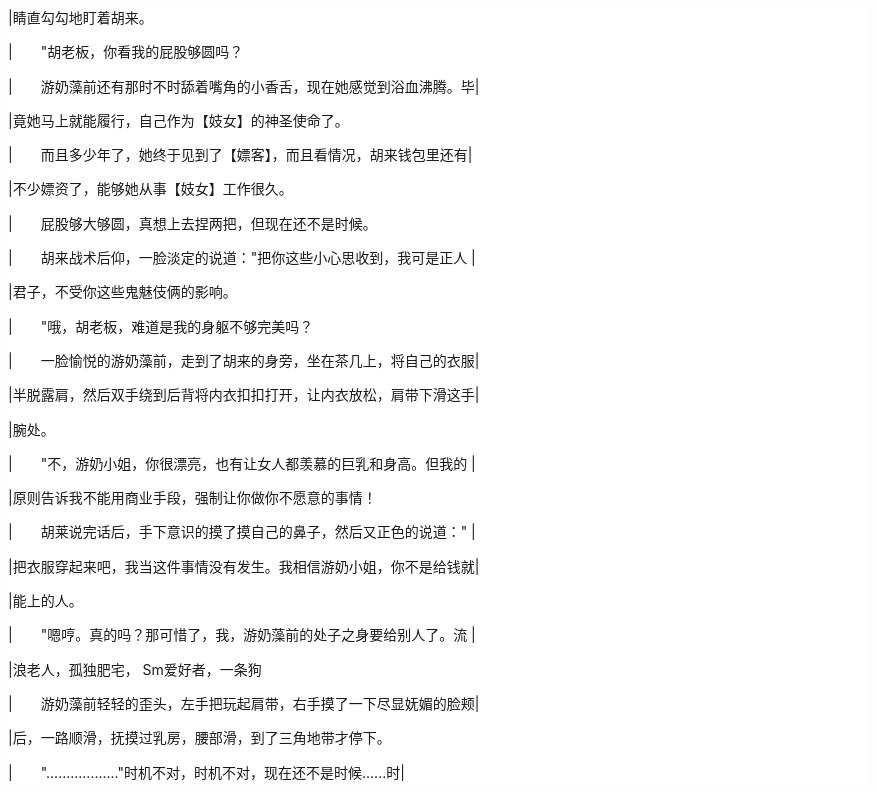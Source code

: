 |睛直勾勾地盯着胡来。

|　　"胡老板，你看我的屁股够圆吗？

|　　游奶藻前还有那时不时舔着嘴角的小香舌，现在她感觉到浴血沸腾。毕|

|竟她马上就能履行，自己作为【妓女】的神圣使命了。

|　　而且多少年了，她终于见到了【嫖客】，而且看情况，胡来钱包里还有|

|不少嫖资了，能够她从事【妓女】工作很久。

|　　屁股够大够圆，真想上去捏两把，但现在还不是时候。

|　　胡来战术后仰，一脸淡定的说道："把你这些小心思收到，我可是正人 |

|君子，不受你这些鬼魅伎俩的影响。

|　　"哦，胡老板，难道是我的身躯不够完美吗？

|　　一脸愉悦的游奶藻前，走到了胡来的身旁，坐在茶几上，将自己的衣服|

|半脱露肩，然后双手绕到后背将内衣扣扣打开，让内衣放松，肩带下滑这手|

|腕处。

|　　"不，游奶小姐，你很漂亮，也有让女人都羡慕的巨乳和身高。但我的 |

|原则告诉我不能用商业手段，强制让你做你不愿意的事情！

|　　胡莱说完话后，手下意识的摸了摸自己的鼻子，然后又正色的说道：" |

|把衣服穿起来吧，我当这件事情没有发生。我相信游奶小姐，你不是给钱就|

|能上的人。

|　　"嗯哼。真的吗？那可惜了，我，游奶藻前的处子之身要给别人了。流 |

|浪老人，孤独肥宅， Sm爱好者，一条狗

|　　游奶藻前轻轻的歪头，左手把玩起肩带，右手摸了一下尽显妩媚的脸颊|

|后，一路顺滑，抚摸过乳房，腰部滑，到了三角地带才停下。

|　　".................."时机不对，时机不对，现在还不是时候......时|
